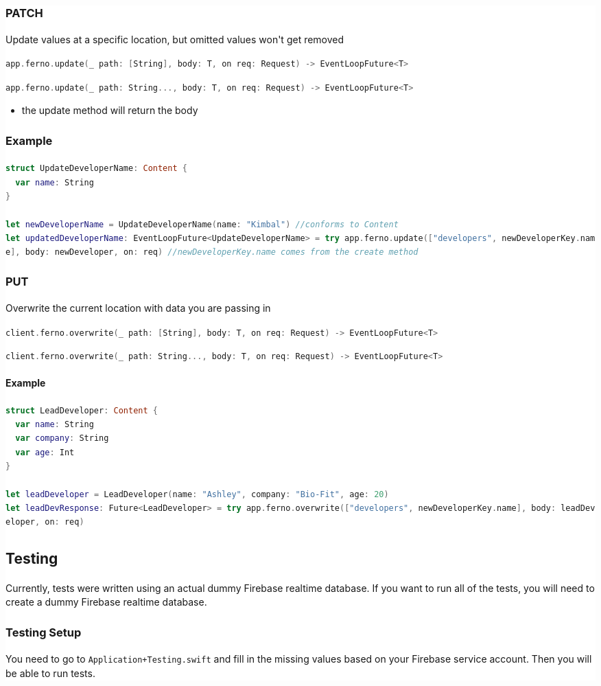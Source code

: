 ### PATCH
Update values at a specific location, but omitted values won't get removed
```swift
app.ferno.update(_ path: [String], body: T, on req: Request) -> EventLoopFuture<T>
```
```swift
app.ferno.update(_ path: String..., body: T, on req: Request) -> EventLoopFuture<T>
```
- the update method will return the body

### Example
```swift
struct UpdateDeveloperName: Content {
  var name: String
}

let newDeveloperName = UpdateDeveloperName(name: "Kimbal") //conforms to Content
let updatedDeveloperName: EventLoopFuture<UpdateDeveloperName> = try app.ferno.update(["developers", newDeveloperKey.name], body: newDeveloper, on: req) //newDeveloperKey.name comes from the create method
```

### PUT
Overwrite the current location with data you are passing in
```swift
client.ferno.overwrite(_ path: [String], body: T, on req: Request) -> EventLoopFuture<T>
```
```swift
client.ferno.overwrite(_ path: String..., body: T, on req: Request) -> EventLoopFuture<T>
```
#### Example
```swift
struct LeadDeveloper: Content {
  var name: String
  var company: String
  var age: Int
}

let leadDeveloper = LeadDeveloper(name: "Ashley", company: "Bio-Fit", age: 20)
let leadDevResponse: Future<LeadDeveloper> = try app.ferno.overwrite(["developers", newDeveloperKey.name], body: leadDeveloper, on: req)
```

## Testing

Currently, tests were written using an actual dummy Firebase realtime database. If you want to run all of the tests, you will need to create a dummy Firebase realtime database.

### Testing Setup

You need to go to `Application+Testing.swift` and fill in the missing values based on your Firebase service account. Then you will be able to run tests.
